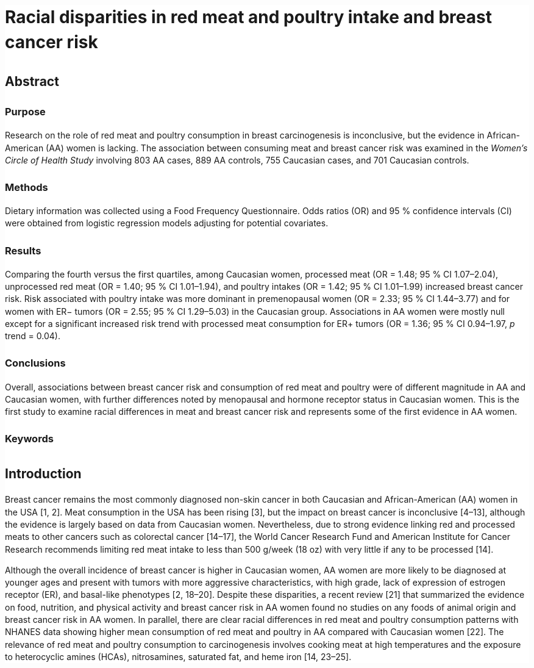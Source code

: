 # Racial disparities in red meat and poultry intake and breast cancer risk

## Abstract

### Purpose

Research on the role of red meat and poultry consumption in breast carcinogenesis is inconclusive, but the evidence in African-American (AA) women is lacking. The association between consuming meat and breast cancer risk was examined in the _Women’s Circle of Health Study_ involving 803 AA cases, 889 AA controls, 755 Caucasian cases, and 701 Caucasian controls. 

### Methods

Dietary information was collected using a Food Frequency Questionnaire. Odds ratios (OR) and 95 % confidence intervals (CI) were obtained from logistic regression models adjusting for potential covariates.

### Results

Comparing the fourth versus the first quartiles, among Caucasian women, processed meat (OR = 1.48; 95 % CI 1.07–2.04), unprocessed red meat (OR = 1.40; 95 % CI 1.01–1.94), and poultry intakes (OR = 1.42; 95 % CI 1.01–1.99) increased breast cancer risk. Risk associated with poultry intake was more dominant in premenopausal women (OR = 2.33; 95 % CI 1.44–3.77) and for women with ER− tumors (OR = 2.55; 95 % CI 1.29–5.03) in the Caucasian group. Associations in AA women were mostly null except for a significant increased risk trend with processed meat consumption for ER+ tumors (OR = 1.36; 95 % CI 0.94–1.97, _p_ trend = 0.04).

### Conclusions

Overall, associations between breast cancer risk and consumption of red meat and poultry were of different magnitude in AA and Caucasian women, with further differences noted by menopausal and hormone receptor status in Caucasian women. This is the first study to examine racial differences in meat and breast cancer risk and represents some of the first evidence in AA women.

### Keywords


## Introduction

Breast cancer remains the most commonly diagnosed non-skin cancer in both Caucasian and African-American (AA) women in the USA [1, 2]. Meat consumption in the USA has been rising [3], but the impact on breast cancer is inconclusive [4–13], although the evidence is largely based on data from Caucasian women. Nevertheless, due to strong evidence linking red and processed meats to other cancers such as colorectal cancer [14–17], the World Cancer Research Fund and American Institute for Cancer Research recommends limiting red meat intake to less than 500 g/week (18 oz) with very little if any to be processed [14].

Although the overall incidence of breast cancer is higher in Caucasian women, AA women are more likely to be diagnosed at younger ages and present with tumors with more aggressive characteristics, with high grade, lack of expression of estrogen receptor (ER), and basal-like phenotypes [2, 18–20]. Despite these disparities, a recent review [21] that summarized the evidence on food, nutrition, and physical activity and breast cancer risk in AA women found no studies on any foods of animal origin and breast cancer risk in AA women. In parallel, there are clear racial differences in red meat and poultry consumption patterns with NHANES data showing higher mean consumption of red meat and poultry in AA compared with Caucasian women [22]. The relevance of red meat and poultry consumption to carcinogenesis involves cooking meat at high temperatures and the exposure to heterocyclic amines (HCAs), nitrosamines, saturated fat, and heme iron [14, 23–25].
